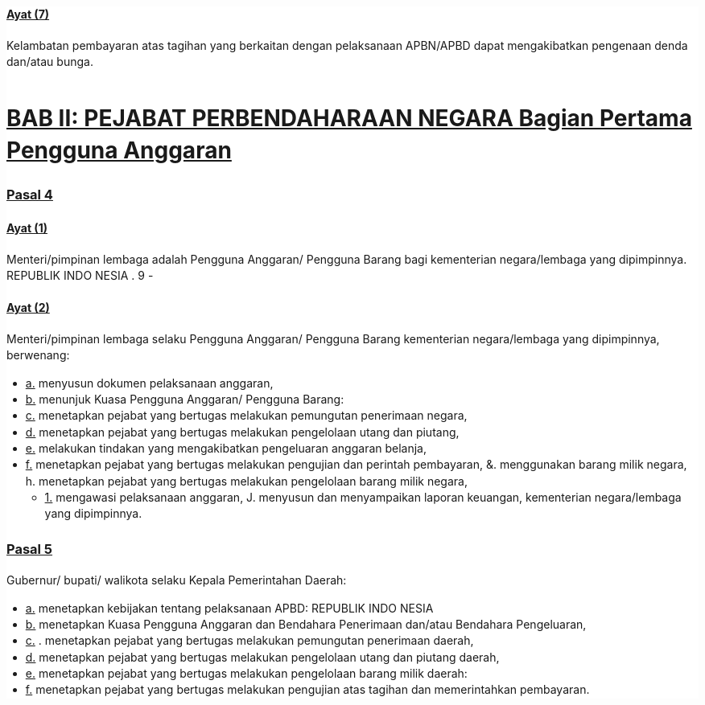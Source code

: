 #### [Ayat (7)](http://example.org/legal/peraturan/uu/2004/1/pasal/0003/versi/20040114/ayat/0007)
Kelambatan pembayaran atas tagihan yang berkaitan dengan pelaksanaan APBN/APBD dapat mengakibatkan pengenaan denda dan/atau bunga.
 


# [BAB II: PEJABAT PERBENDAHARAAN NEGARA Bagian Pertama Pengguna Anggaran](http://example.org/legal/peraturan/uu/2004/1/bab/0002)

### [Pasal 4](http://example.org/legal/peraturan/uu/2004/1/pasal/0004)

#### [Ayat (1)](http://example.org/legal/peraturan/uu/2004/1/pasal/0004/versi/20040114/ayat/0001)
Menteri/pimpinan lembaga adalah Pengguna Anggaran/ Pengguna Barang bagi kementerian negara/lembaga yang dipimpinnya. REPUBLIK INDO NESIA . 9 -

#### [Ayat (2)](http://example.org/legal/peraturan/uu/2004/1/pasal/0004/versi/20040114/ayat/0002)
Menteri/pimpinan lembaga selaku Pengguna Anggaran/ Pengguna Barang kementerian negara/lembaga yang dipimpinnya, berwenang:
* [a.](http://example.org/legal/peraturan/uu/2004/1/pasal/0004/versi/20040114/ayat/0002/huruf/a) menyusun dokumen pelaksanaan anggaran,
* [b.](http://example.org/legal/peraturan/uu/2004/1/pasal/0004/versi/20040114/ayat/0002/huruf/b) menunjuk Kuasa Pengguna Anggaran/ Pengguna Barang:
* [c.](http://example.org/legal/peraturan/uu/2004/1/pasal/0004/versi/20040114/ayat/0002/huruf/c) menetapkan pejabat yang bertugas melakukan pemungutan penerimaan negara,
* [d.](http://example.org/legal/peraturan/uu/2004/1/pasal/0004/versi/20040114/ayat/0002/huruf/d) menetapkan pejabat yang bertugas melakukan pengelolaan utang dan piutang,
* [e.](http://example.org/legal/peraturan/uu/2004/1/pasal/0004/versi/20040114/ayat/0002/huruf/e) melakukan tindakan yang mengakibatkan pengeluaran anggaran belanja,
* [f.](http://example.org/legal/peraturan/uu/2004/1/pasal/0004/versi/20040114/ayat/0002/huruf/f) menetapkan pejabat yang bertugas melakukan pengujian dan perintah pembayaran, &. menggunakan barang milik negara, h. menetapkan pejabat yang bertugas melakukan pengelolaan barang milik negara,
    * [1.](http://example.org/legal/peraturan/uu/2004/1/pasal/0004/versi/20040114/ayat/0002/huruf/f/huruf/0001) mengawasi pelaksanaan anggaran, J. menyusun dan menyampaikan laporan keuangan, kementerian negara/lembaga yang dipimpinnya.


### [Pasal 5](http://example.org/legal/peraturan/uu/2004/1/pasal/0005)
Gubernur/ bupati/ walikota selaku Kepala Pemerintahan Daerah:
* [a.](http://example.org/legal/peraturan/uu/2004/1/pasal/0005/versi/20040114/huruf/a) menetapkan kebijakan tentang pelaksanaan APBD: REPUBLIK INDO NESIA
* [b.](http://example.org/legal/peraturan/uu/2004/1/pasal/0005/versi/20040114/huruf/b) menetapkan Kuasa Pengguna Anggaran dan Bendahara Penerimaan dan/atau Bendahara Pengeluaran,
* [c.](http://example.org/legal/peraturan/uu/2004/1/pasal/0005/versi/20040114/huruf/c) . menetapkan pejabat yang bertugas melakukan pemungutan penerimaan daerah,
* [d.](http://example.org/legal/peraturan/uu/2004/1/pasal/0005/versi/20040114/huruf/d) menetapkan pejabat yang bertugas melakukan pengelolaan utang dan piutang daerah,
* [e.](http://example.org/legal/peraturan/uu/2004/1/pasal/0005/versi/20040114/huruf/e) menetapkan pejabat yang bertugas melakukan pengelolaan barang milik daerah:
* [f.](http://example.org/legal/peraturan/uu/2004/1/pasal/0005/versi/20040114/huruf/f) menetapkan pejabat yang bertugas melakukan pengujian atas tagihan dan memerintahkan pembayaran.
